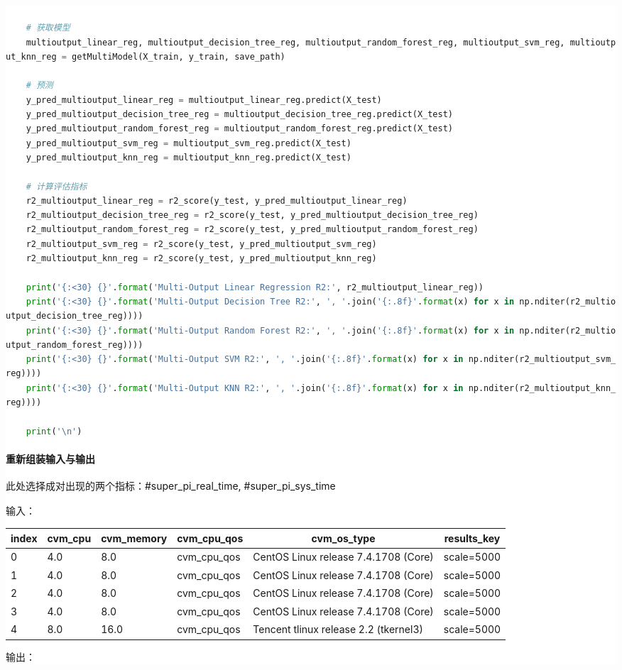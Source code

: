 ```python

    # 获取模型
    multioutput_linear_reg, multioutput_decision_tree_reg, multioutput_random_forest_reg, multioutput_svm_reg, multioutput_knn_reg = getMultiModel(X_train, y_train, save_path)

    # 预测
    y_pred_multioutput_linear_reg = multioutput_linear_reg.predict(X_test)
    y_pred_multioutput_decision_tree_reg = multioutput_decision_tree_reg.predict(X_test)
    y_pred_multioutput_random_forest_reg = multioutput_random_forest_reg.predict(X_test)
    y_pred_multioutput_svm_reg = multioutput_svm_reg.predict(X_test)
    y_pred_multioutput_knn_reg = multioutput_knn_reg.predict(X_test)

    # 计算评估指标
    r2_multioutput_linear_reg = r2_score(y_test, y_pred_multioutput_linear_reg)
    r2_multioutput_decision_tree_reg = r2_score(y_test, y_pred_multioutput_decision_tree_reg)
    r2_multioutput_random_forest_reg = r2_score(y_test, y_pred_multioutput_random_forest_reg)
    r2_multioutput_svm_reg = r2_score(y_test, y_pred_multioutput_svm_reg)
    r2_multioutput_knn_reg = r2_score(y_test, y_pred_multioutput_knn_reg)
    
    print('{:<30} {}'.format('Multi-Output Linear Regression R2:', r2_multioutput_linear_reg))
    print('{:<30} {}'.format('Multi-Output Decision Tree R2:', ', '.join('{:.8f}'.format(x) for x in np.nditer(r2_multioutput_decision_tree_reg))))
    print('{:<30} {}'.format('Multi-Output Random Forest R2:', ', '.join('{:.8f}'.format(x) for x in np.nditer(r2_multioutput_random_forest_reg))))
    print('{:<30} {}'.format('Multi-Output SVM R2:', ', '.join('{:.8f}'.format(x) for x in np.nditer(r2_multioutput_svm_reg))))
    print('{:<30} {}'.format('Multi-Output KNN R2:', ', '.join('{:.8f}'.format(x) for x in np.nditer(r2_multioutput_knn_reg))))

    print('\n')

```

#### 重新组装输入与输出

此处选择成对出现的两个指标：#super_pi_real_time, #super_pi_sys_time

输入：

| index | cvm_cpu | cvm_memory | cvm_cpu_qos | cvm_os_type                           | results_key |
| ----- | ------- | ---------- | ----------- | ------------------------------------- | ----------- |
| 0     | 4.0     | 8.0        | cvm_cpu_qos | CentOS Linux release 7.4.1708 (Core)  | scale=5000  |
| 1     | 4.0     | 8.0        | cvm_cpu_qos | CentOS Linux release 7.4.1708 (Core)  | scale=5000  |
| 2     | 4.0     | 8.0        | cvm_cpu_qos | CentOS Linux release 7.4.1708 (Core)  | scale=5000  |
| 3     | 4.0     | 8.0        | cvm_cpu_qos | CentOS Linux release 7.4.1708 (Core)  | scale=5000  |
| 4     | 8.0     | 16.0       | cvm_cpu_qos | Tencent tlinux release 2.2 (tkernel3) | scale=5000  |

输出：
